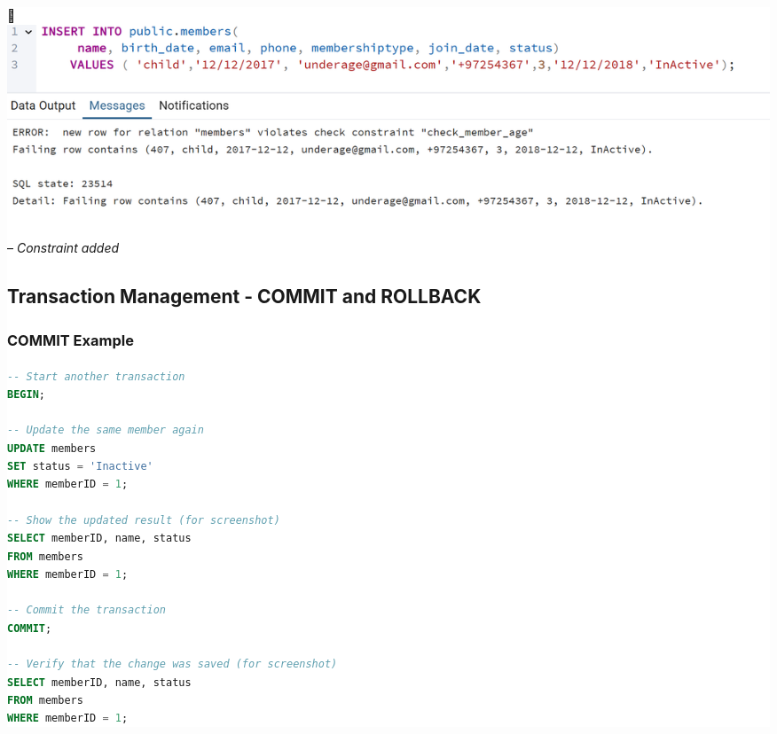 📸 ![constraint3\_stage2.png](phase2/resources/constraint3_stage2.png) – *Constraint added*

## Transaction Management - COMMIT and ROLLBACK

### COMMIT Example

```sql
-- Start another transaction
BEGIN;

-- Update the same member again
UPDATE members
SET status = 'Inactive'
WHERE memberID = 1;

-- Show the updated result (for screenshot)
SELECT memberID, name, status
FROM members
WHERE memberID = 1;

-- Commit the transaction
COMMIT;

-- Verify that the change was saved (for screenshot)
SELECT memberID, name, status
FROM members
WHERE memberID = 1;
```
